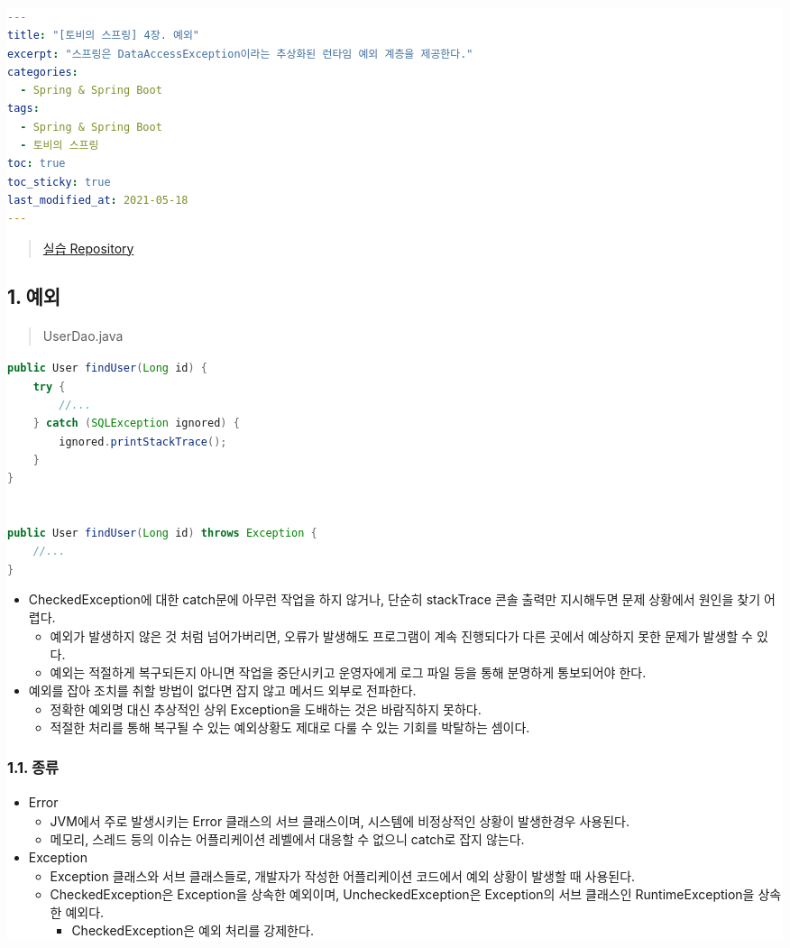 ```yaml
---
title: "[토비의 스프링] 4장. 예외"
excerpt: "스프링은 DataAccessException이라는 추상화된 런타임 예외 계층을 제공한다."
categories:
  - Spring & Spring Boot
tags:
  - Spring & Spring Boot
  - 토비의 스프링
toc: true
toc_sticky: true
last_modified_at: 2021-05-18
---
```


> [실습 Repository](https://github.com/xlffm3/tobi-vol1/tree/chapter4)

## 1. 예외

> UserDao.java

```java
public User findUser(Long id) {
    try {
        //...
    } catch (SQLException ignored) {
        ignored.printStackTrace();
    }
}


public User findUser(Long id) throws Exception {
    //...
}
```

* CheckedException에 대한 catch문에 아무런 작업을 하지 않거나, 단순히 stackTrace 콘솔 출력만 지시해두면 문제 상황에서 원인을 찾기 어렵다.
  * 예외가 발생하지 않은 것 처럼 넘어가버리면, 오류가 발생해도 프로그램이 계속 진행되다가 다른 곳에서 예상하지 못한 문제가 발생할 수 있다.
  * 예외는 적절하게 복구되든지 아니면 작업을 중단시키고 운영자에게 로그 파일 등을 통해 분명하게 통보되어야 한다.
* 예외를 잡아 조치를 취할 방법이 없다면 잡지 않고 메서드 외부로 전파한다.
  * 정확한 예외명 대신 추상적인 상위 Exception을 도배하는 것은 바람직하지 못하다.
  * 적절한 처리를 통해 복구될 수 있는 예외상황도 제대로 다룰 수 있는 기회를 박탈하는 셈이다.

### 1.1. 종류

* Error
  * JVM에서 주로 발생시키는 Error 클래스의 서브 클래스이며, 시스템에 비정상적인 상황이 발생한경우 사용된다.
  * 메모리, 스레드 등의 이슈는 어플리케이션 레벨에서 대응할 수 없으니 catch로 잡지 않는다.
* Exception
  * Exception 클래스와 서브 클래스들로, 개발자가 작성한 어플리케이션 코드에서 예외 상황이 발생할 때 사용된다.
  * CheckedException은 Exception을 상속한 예외이며, UncheckedException은 Exception의 서브 클래스인 RuntimeException을 상속한 예외다.
    * CheckedException은 예외 처리를 강제한다.
